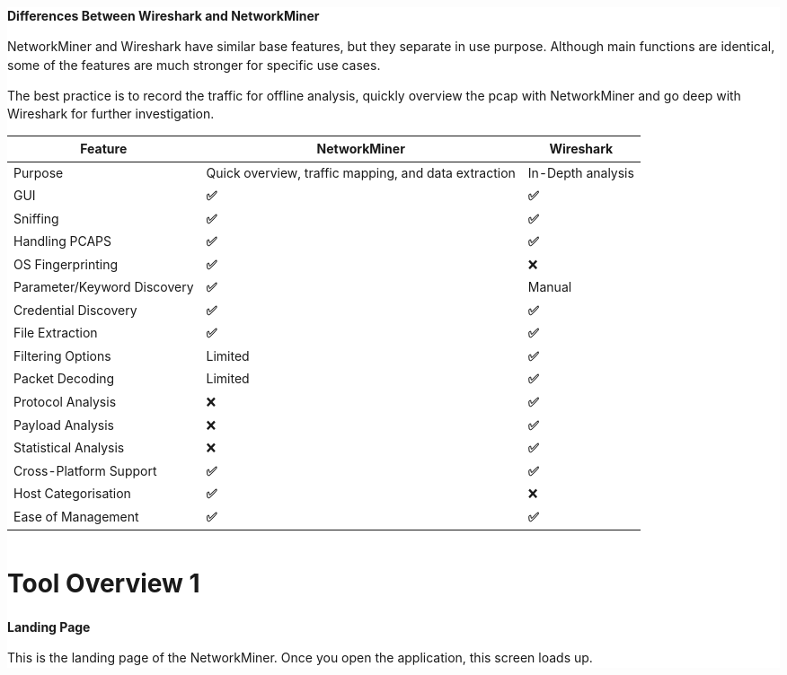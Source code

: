 **Differences Between Wireshark and NetworkMiner**

NetworkMiner and Wireshark have similar base features, but they separate in use  purpose. Although main functions are identical, some of the features are much stronger for specific use cases.

The best practice is to record the traffic for offline analysis, quickly  overview the pcap with NetworkMiner and go deep with Wireshark for  further investigation.



| **Feature**                 | **NetworkMiner**                                     | **Wireshark**     |
| --------------------------- | ---------------------------------------------------- | ----------------- |
| Purpose                     | Quick overview, traffic mapping, and data extraction | In-Depth analysis |
| GUI                         | **✅**                                                | **✅**             |
| Sniffing                    | **✅**                                                | **✅**             |
| Handling PCAPS              | **✅**                                                | **✅**             |
| OS Fingerprinting           | **✅**                                                | ❌                 |
| Parameter/Keyword Discovery | **✅**                                                | Manual            |
| Credential Discovery        | **✅**                                                | **✅**             |
| File Extraction             | **✅**                                                | **✅**             |
| Filtering Options           | Limited                                              | **✅**             |
| Packet Decoding             | Limited                                              | **✅**             |
| Protocol Analysis           | ❌                                                    | **✅**             |
| Payload Analysis            | ❌                                                    | **✅**             |
| Statistical Analysis        | ❌                                                    | **✅**             |
| Cross-Platform Support      | **✅**                                                | **✅**             |
| Host Categorisation         | **✅**                                                | ❌                 |
| Ease of Management          | **✅**                                                | **✅**             |

# Tool Overview 1                            

**Landing Page**

 This is the landing page of the NetworkMiner. Once you open the application, this screen loads up. 


